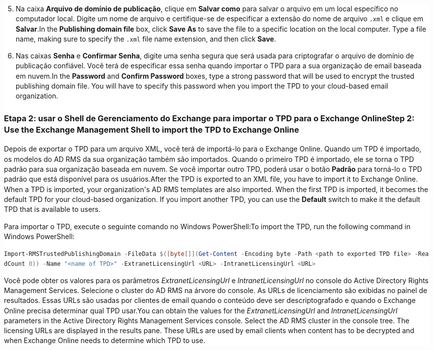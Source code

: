 5. <span data-ttu-id="b0d71-p107">Na caixa **Arquivo de domínio de publicação**, clique em **Salvar como** para salvar o arquivo em um local específico no computador local. Digite um nome de arquivo e certifique-se de especificar a extensão do nome de arquivo  `.xml` e clique em **Salvar**.</span><span class="sxs-lookup"><span data-stu-id="b0d71-p107">In the **Publishing domain file** box, click **Save As** to save the file to a specific location on the local computer. Type a file name, making sure to specify the  `.xml` file name extension, and then click **Save**.</span></span>

6. <span data-ttu-id="b0d71-p108">Nas caixas **Senha** e **Confirmar Senha**, digite uma senha segura que será usada para criptografar o arquivo de domínio de publicação confiável. Você terá de especificar essa senha quando importar o TPD para a sua organização de email baseada em nuvem.</span><span class="sxs-lookup"><span data-stu-id="b0d71-p108">In the **Password** and **Confirm Password** boxes, type a strong password that will be used to encrypt the trusted publishing domain file. You will have to specify this password when you import the TPD to your cloud-based email organization.</span></span> 

### <a name="step-2-use-the-exchange-management-shell-to-import-the-tpd-to-exchange-online"></a><span data-ttu-id="b0d71-138">Etapa 2: usar o Shell de Gerenciamento do Exchange para importar o TPD para o Exchange Online</span><span class="sxs-lookup"><span data-stu-id="b0d71-138">Step 2: Use the Exchange Management Shell to import the TPD to Exchange Online</span></span>

<span data-ttu-id="b0d71-p109">Depois de exportar o TPD para um arquivo XML, você terá de importá-lo para o Exchange Online. Quando um TPD é importado, os modelos do AD RMS da sua organização também são importados. Quando o primeiro TPD é importado, ele se torna o TPD padrão para sua organização baseada em nuvem. Se você importar outro TPD, poderá usar o botão **Padrão** para torná-lo o TPD padrão que está disponível para os usuários.</span><span class="sxs-lookup"><span data-stu-id="b0d71-p109">After the TPD is exported to an XML file, you have to import it to Exchange Online. When a TPD is imported, your organization's AD RMS templates are also imported. When the first TPD is imported, it becomes the default TPD for your cloud-based organization. If you import another TPD, you can use the **Default** switch to make it the default TPD that is available to users.</span></span> 
  
<span data-ttu-id="b0d71-143">Para importar o TPD, execute o seguinte comando no Windows PowerShell:</span><span class="sxs-lookup"><span data-stu-id="b0d71-143">To import the TPD, run the following command in Windows PowerShell:</span></span>
  
```powershell
Import-RMSTrustedPublishingDomain -FileData $([byte[]](Get-Content -Encoding byte -Path <path to exported TPD file> -ReadCount 0)) -Name "<name of TPD>" -ExtranetLicensingUrl <URL> -IntranetLicensingUrl <URL>
```

<span data-ttu-id="b0d71-p110">Você pode obter os valores para os parâmetros  _ExtranetLicensingUrl_ e  _IntranetLicensingUrl_ no console do Active Directory Rights Management Services. Selecione o cluster do AD RMS na árvore do console. As URLs de licenciamento são exibidas no painel de resultados. Essas URLs são usadas por clientes de email quando o conteúdo deve ser descriptografado e quando o Exchange Online precisa determinar qual TPD usar.</span><span class="sxs-lookup"><span data-stu-id="b0d71-p110">You can obtain the values for the  _ExtranetLicensingUrl_ and  _IntranetLicensingUrl_ parameters in the Active Directory Rights Management Services console. Select the AD RMS cluster in the console tree. The licensing URLs are displayed in the results pane. These URLs are used by email clients when content has to be decrypted and when Exchange Online needs to determine which TPD to use.</span></span>
  